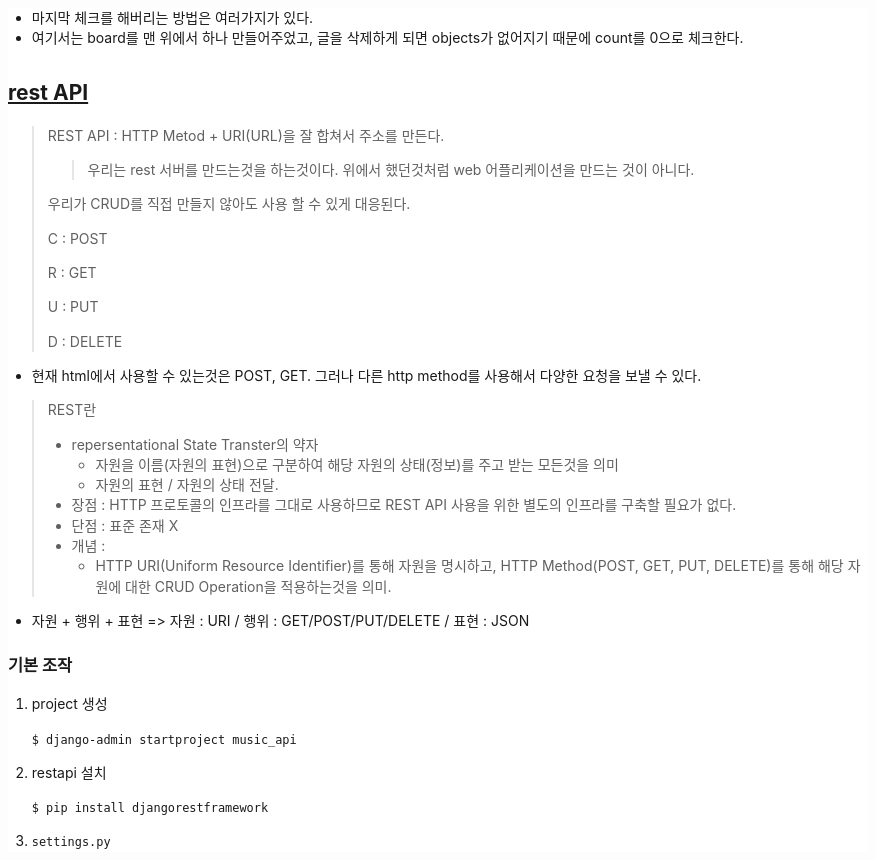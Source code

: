    + 마지막 체크를 해버리는 방법은 여러가지가 있다. 
   + 여기서는 board를 맨 위에서 하나 만들어주었고, 글을 삭제하게 되면 objects가 없어지기 때문에 count를 0으로 체크한다.





## [rest API](<https://gmlwjd9405.github.io/2018/09/21/rest-and-restful.html>)

>REST API : HTTP Metod + URI(URL)을 잘 합쳐서 주소를 만든다.
>
>> 우리는 rest 서버를 만드는것을 하는것이다. 위에서 했던것처럼 web 어플리케이션을 만드는 것이 아니다.
>
>
>
>우리가 CRUD를 직접 만들지 않아도 사용 할 수 있게 대응된다.
>
>C : POST
>
>R : GET
>
>U : PUT
>
>D : DELETE

+ 현재 html에서 사용할 수 있는것은 POST, GET. 그러나 다른 http method를 사용해서 다양한 요청을 보낼 수 있다. 

> REST란
>
> + repersentational State Transter의 약자
>   + 자원을 이름(자원의 표현)으로 구분하여 해당 자원의 상태(정보)를 주고 받는 모든것을 의미
>   + 자원의 표현 / 자원의 상태 전달.
> + 장점 : HTTP 프로토콜의 인프라를 그대로 사용하므로 REST API 사용을 위한 별도의 인프라를 구축할 필요가 없다.
> + 단점 : 표준 존재 X
> + 개념 : 
>   + HTTP URI(Uniform Resource Identifier)를 통해 자원을 명시하고, HTTP Method(POST, GET, PUT, DELETE)를 통해 해당 자원에 대한 CRUD Operation을 적용하는것을 의미.





+ 자원 + 행위 + 표현 => 자원 : URI / 행위 : GET/POST/PUT/DELETE / 표현 : JSON





### 기본 조작

1. project 생성

   `$ django-admin startproject music_api`

2. restapi 설치

   `$ pip install djangorestframework`

3. `settings.py`
